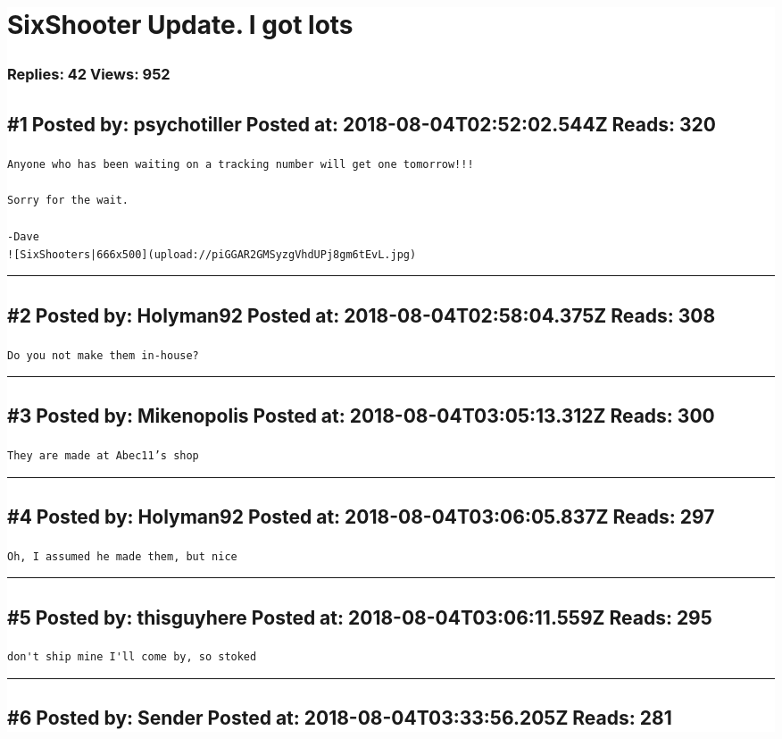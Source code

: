 # SixShooter Update. I got lots

### Replies: 42 Views: 952

## \#1 Posted by: psychotiller Posted at: 2018-08-04T02:52:02.544Z Reads: 320

```
Anyone who has been waiting on a tracking number will get one tomorrow!!!

Sorry for the wait.

-Dave
![SixShooters|666x500](upload://piGGAR2GMSyzgVhdUPj8gm6tEvL.jpg)
```

---
## \#2 Posted by: Holyman92 Posted at: 2018-08-04T02:58:04.375Z Reads: 308

```
Do you not make them in-house?
```

---
## \#3 Posted by: Mikenopolis Posted at: 2018-08-04T03:05:13.312Z Reads: 300

```
They are made at Abec11’s shop
```

---
## \#4 Posted by: Holyman92 Posted at: 2018-08-04T03:06:05.837Z Reads: 297

```
Oh, I assumed he made them, but nice
```

---
## \#5 Posted by: thisguyhere Posted at: 2018-08-04T03:06:11.559Z Reads: 295

```
don't ship mine I'll come by, so stoked
```

---
## \#6 Posted by: Sender Posted at: 2018-08-04T03:33:56.205Z Reads: 281
